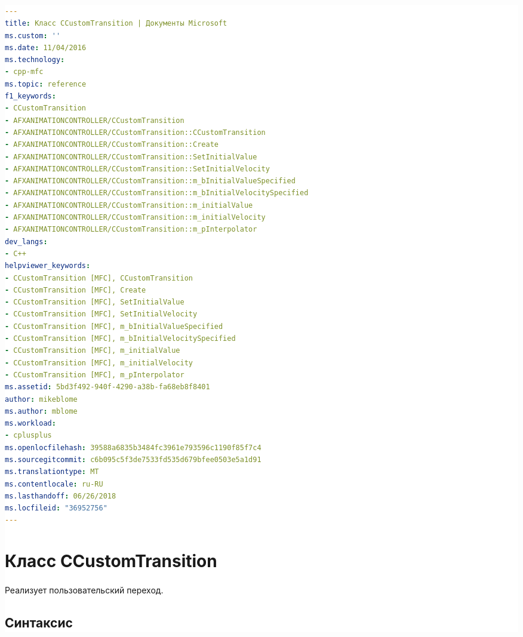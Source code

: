 ```yaml
---
title: Класс CCustomTransition | Документы Microsoft
ms.custom: ''
ms.date: 11/04/2016
ms.technology:
- cpp-mfc
ms.topic: reference
f1_keywords:
- CCustomTransition
- AFXANIMATIONCONTROLLER/CCustomTransition
- AFXANIMATIONCONTROLLER/CCustomTransition::CCustomTransition
- AFXANIMATIONCONTROLLER/CCustomTransition::Create
- AFXANIMATIONCONTROLLER/CCustomTransition::SetInitialValue
- AFXANIMATIONCONTROLLER/CCustomTransition::SetInitialVelocity
- AFXANIMATIONCONTROLLER/CCustomTransition::m_bInitialValueSpecified
- AFXANIMATIONCONTROLLER/CCustomTransition::m_bInitialVelocitySpecified
- AFXANIMATIONCONTROLLER/CCustomTransition::m_initialValue
- AFXANIMATIONCONTROLLER/CCustomTransition::m_initialVelocity
- AFXANIMATIONCONTROLLER/CCustomTransition::m_pInterpolator
dev_langs:
- C++
helpviewer_keywords:
- CCustomTransition [MFC], CCustomTransition
- CCustomTransition [MFC], Create
- CCustomTransition [MFC], SetInitialValue
- CCustomTransition [MFC], SetInitialVelocity
- CCustomTransition [MFC], m_bInitialValueSpecified
- CCustomTransition [MFC], m_bInitialVelocitySpecified
- CCustomTransition [MFC], m_initialValue
- CCustomTransition [MFC], m_initialVelocity
- CCustomTransition [MFC], m_pInterpolator
ms.assetid: 5bd3f492-940f-4290-a38b-fa68eb8f8401
author: mikeblome
ms.author: mblome
ms.workload:
- cplusplus
ms.openlocfilehash: 39588a6835b3484fc3961e793596c1190f85f7c4
ms.sourcegitcommit: c6b095c5f3de7533fd535d679bfee0503e5a1d91
ms.translationtype: MT
ms.contentlocale: ru-RU
ms.lasthandoff: 06/26/2018
ms.locfileid: "36952756"
---
```

# <a name="ccustomtransition-class"></a>Класс CCustomTransition
Реализует пользовательский переход.  
  
## <a name="syntax"></a>Синтаксис  
  
